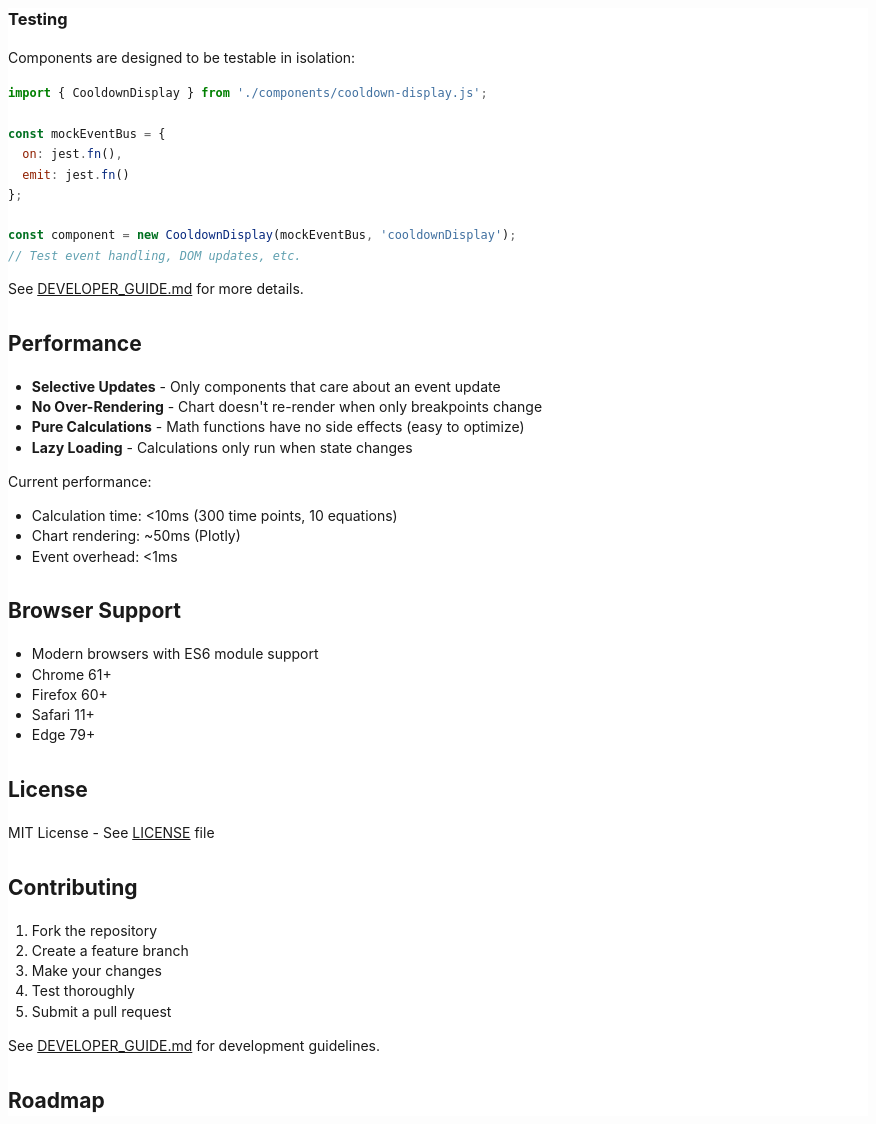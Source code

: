 ### Testing

Components are designed to be testable in isolation:

```javascript
import { CooldownDisplay } from './components/cooldown-display.js';

const mockEventBus = {
  on: jest.fn(),
  emit: jest.fn()
};

const component = new CooldownDisplay(mockEventBus, 'cooldownDisplay');
// Test event handling, DOM updates, etc.
```

See [DEVELOPER_GUIDE.md](DEVELOPER_GUIDE.md) for more details.

## Performance

- **Selective Updates** - Only components that care about an event update
- **No Over-Rendering** - Chart doesn't re-render when only breakpoints change
- **Pure Calculations** - Math functions have no side effects (easy to optimize)
- **Lazy Loading** - Calculations only run when state changes

Current performance:
- Calculation time: <10ms (300 time points, 10 equations)
- Chart rendering: ~50ms (Plotly)
- Event overhead: <1ms

## Browser Support

- Modern browsers with ES6 module support
- Chrome 61+
- Firefox 60+
- Safari 11+
- Edge 79+

## License

MIT License - See [LICENSE](LICENSE) file

## Contributing

1. Fork the repository
2. Create a feature branch
3. Make your changes
4. Test thoroughly
5. Submit a pull request

See [DEVELOPER_GUIDE.md](DEVELOPER_GUIDE.md) for development guidelines.

## Roadmap
